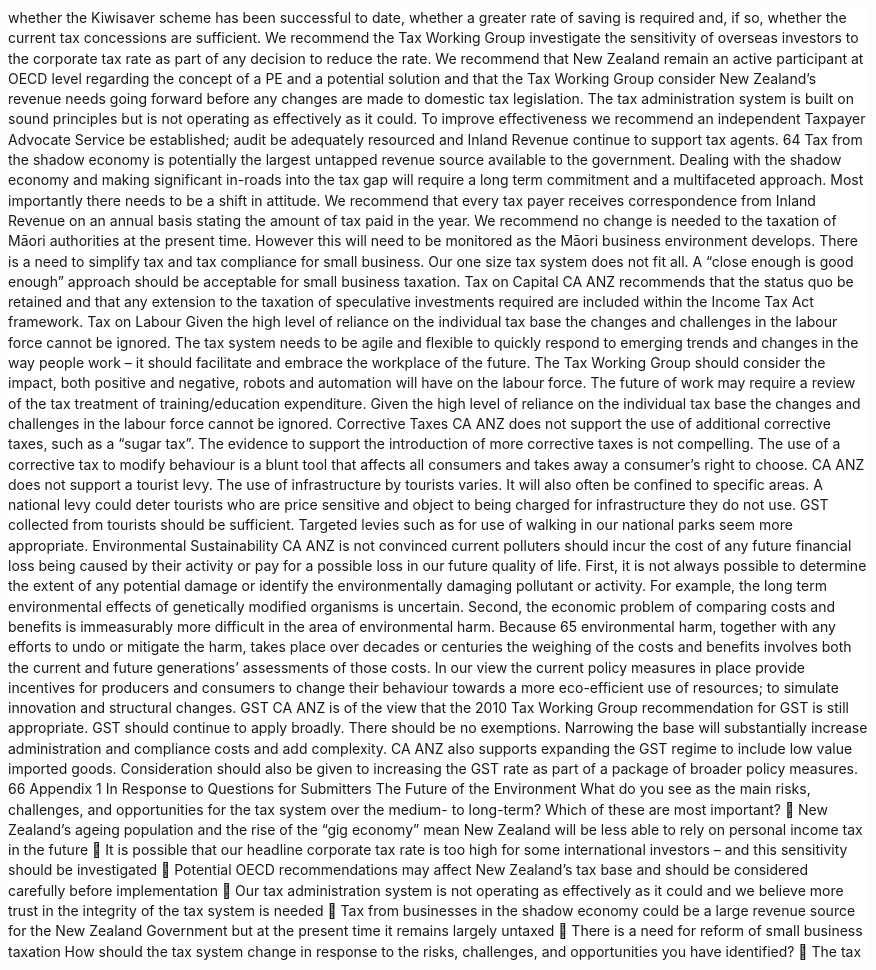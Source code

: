 whether the Kiwisaver scheme has been successful to date, whether a greater rate of saving is required and, if so, whether the current tax concessions are sufficient. We recommend the Tax Working Group investigate the sensitivity of overseas investors to the corporate tax rate as part of any decision to reduce the rate. We recommend that New Zealand remain an active participant at OECD level regarding the concept of a PE and a potential solution and that the Tax Working Group consider New Zealand’s revenue needs going forward before any changes are made to domestic tax legislation. The tax administration system is built on sound principles but is not operating as effectively as it could. To improve effectiveness we recommend an independent Taxpayer Advocate Service be established; audit be adequately resourced and Inland Revenue continue to support tax agents. 64 Tax from the shadow economy is potentially the largest untapped revenue source available to the government. Dealing with the shadow economy and making significant in-roads into the tax gap will require a long term commitment and a multifaceted approach. Most importantly there needs to be a shift in attitude. We recommend that every tax payer receives correspondence from Inland Revenue on an annual basis stating the amount of tax paid in the year. We recommend no change is needed to the taxation of Māori authorities at the present time. However this will need to be monitored as the Māori business environment develops. There is a need to simplify tax and tax compliance for small business. Our one size tax system does not fit all. A “close enough is good enough” approach should be acceptable for small business taxation. Tax on Capital CA ANZ recommends that the status quo be retained and that any extension to the taxation of speculative investments required are included within the Income Tax Act framework. Tax on Labour Given the high level of reliance on the individual tax base the changes and challenges in the labour force cannot be ignored. The tax system needs to be agile and flexible to quickly respond to emerging trends and changes in the way people work – it should facilitate and embrace the workplace of the future. The Tax Working Group should consider the impact, both positive and negative, robots and automation will have on the labour force. The future of work may require a review of the tax treatment of training/education expenditure. Given the high level of reliance on the individual tax base the changes and challenges in the labour force cannot be ignored. Corrective Taxes CA ANZ does not support the use of additional corrective taxes, such as a “sugar tax”. The evidence to support the introduction of more corrective taxes is not compelling. The use of a corrective tax to modify behaviour is a blunt tool that affects all consumers and takes away a consumer’s right to choose. CA ANZ does not support a tourist levy. The use of infrastructure by tourists varies. It will also often be confined to specific areas. A national levy could deter tourists who are price sensitive and object to being charged for infrastructure they do not use. GST collected from tourists should be sufficient. Targeted levies such as for use of walking in our national parks seem more appropriate. Environmental Sustainability CA ANZ is not convinced current polluters should incur the cost of any future financial loss being caused by their activity or pay for a possible loss in our future quality of life. First, it is not always possible to determine the extent of any potential damage or identify the environmentally damaging pollutant or activity. For example, the long term environmental effects of genetically modified organisms is uncertain. Second, the economic problem of comparing costs and benefits is immeasurably more difficult in the area of environmental harm. Because 65 environmental harm, together with any efforts to undo or mitigate the harm, takes place over decades or centuries the weighing of the costs and benefits involves both the current and future generations’ assessments of those costs. In our view the current policy measures in place provide incentives for producers and consumers to change their behaviour towards a more eco-efficient use of resources; to simulate innovation and structural changes. GST CA ANZ is of the view that the 2010 Tax Working Group recommendation for GST is still appropriate. GST should continue to apply broadly. There should be no exemptions. Narrowing the base will substantially increase administration and compliance costs and add complexity. CA ANZ also supports expanding the GST regime to include low value imported goods. Consideration should also be given to increasing the GST rate as part of a package of broader policy measures. 66 Appendix 1 In Response to Questions for Submitters The Future of the Environment What do you see as the main risks, challenges, and opportunities for the tax system over the medium- to long-term? Which of these are most important?  New Zealand’s ageing population and the rise of the “gig economy” mean New Zealand will be less able to rely on personal income tax in the future  It is possible that our headline corporate tax rate is too high for some international investors – and this sensitivity should be investigated  Potential OECD recommendations may affect New Zealand’s tax base and should be considered carefully before implementation  Our tax administration system is not operating as effectively as it could and we believe more trust in the integrity of the tax system is needed  Tax from businesses in the shadow economy could be a large revenue source for the New Zealand Government but at the present time it remains largely untaxed  There is a need for reform of small business taxation How should the tax system change in response to the risks, challenges, and opportunities you have identified?  The tax